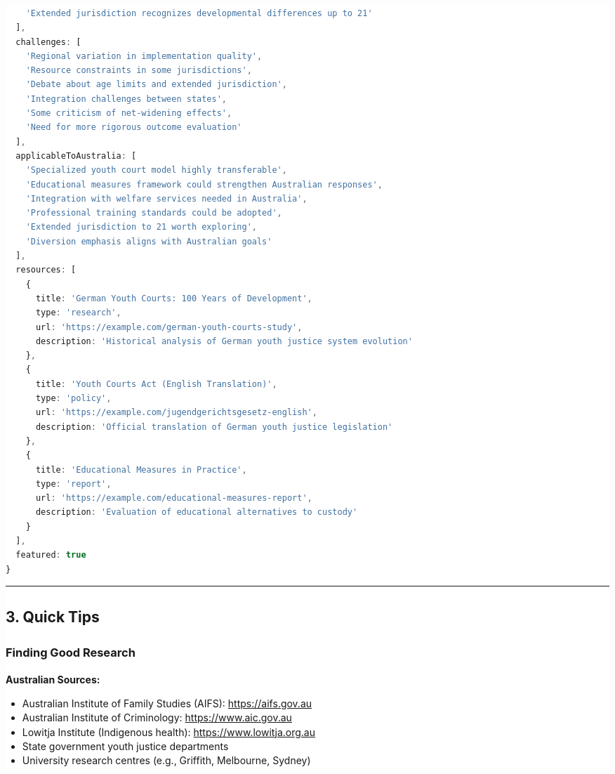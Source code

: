 ```typescript
    'Extended jurisdiction recognizes developmental differences up to 21'
  ],
  challenges: [
    'Regional variation in implementation quality',
    'Resource constraints in some jurisdictions',
    'Debate about age limits and extended jurisdiction',
    'Integration challenges between states',
    'Some criticism of net-widening effects',
    'Need for more rigorous outcome evaluation'
  ],
  applicableToAustralia: [
    'Specialized youth court model highly transferable',
    'Educational measures framework could strengthen Australian responses',
    'Integration with welfare services needed in Australia',
    'Professional training standards could be adopted',
    'Extended jurisdiction to 21 worth exploring',
    'Diversion emphasis aligns with Australian goals'
  ],
  resources: [
    {
      title: 'German Youth Courts: 100 Years of Development',
      type: 'research',
      url: 'https://example.com/german-youth-courts-study',
      description: 'Historical analysis of German youth justice system evolution'
    },
    {
      title: 'Youth Courts Act (English Translation)',
      type: 'policy',
      url: 'https://example.com/jugendgerichtsgesetz-english',
      description: 'Official translation of German youth justice legislation'
    },
    {
      title: 'Educational Measures in Practice',
      type: 'report',
      url: 'https://example.com/educational-measures-report',
      description: 'Evaluation of educational alternatives to custody'
    }
  ],
  featured: true
}
```

---

## 3. Quick Tips

### Finding Good Research

**Australian Sources:**
- Australian Institute of Family Studies (AIFS): https://aifs.gov.au
- Australian Institute of Criminology: https://www.aic.gov.au
- Lowitja Institute (Indigenous health): https://www.lowitja.org.au
- State government youth justice departments
- University research centres (e.g., Griffith, Melbourne, Sydney)

